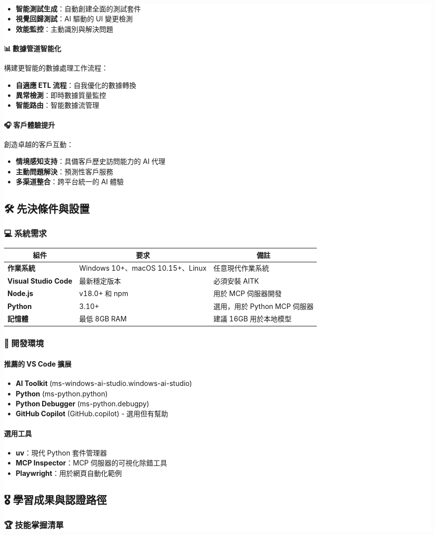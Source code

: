 - **智能測試生成**：自動創建全面的測試套件
- **視覺回歸測試**：AI 驅動的 UI 變更檢測
- **效能監控**：主動識別與解決問題

#### 📊 數據管道智能化

構建更智能的數據處理工作流程：

- **自適應 ETL 流程**：自我優化的數據轉換
- **異常檢測**：即時數據質量監控
- **智能路由**：智能數據流管理

#### 🎧 客戶體驗提升

創造卓越的客戶互動：

- **情境感知支持**：具備客戶歷史訪問能力的 AI 代理
- **主動問題解決**：預測性客戶服務
- **多渠道整合**：跨平台統一的 AI 體驗

## 🛠️ 先決條件與設置

### 💻 系統需求

| 組件 | 要求 | 備註 |
|-----------|-------------|-------|
| **作業系統** | Windows 10+、macOS 10.15+、Linux | 任意現代作業系統 |
| **Visual Studio Code** | 最新穩定版本 | 必須安裝 AITK |
| **Node.js** | v18.0+ 和 npm | 用於 MCP 伺服器開發 |
| **Python** | 3.10+ | 選用，用於 Python MCP 伺服器 |
| **記憶體** | 最低 8GB RAM | 建議 16GB 用於本地模型 |

### 🔧 開發環境

#### 推薦的 VS Code 擴展

- **AI Toolkit** (ms-windows-ai-studio.windows-ai-studio)
- **Python** (ms-python.python)
- **Python Debugger** (ms-python.debugpy)
- **GitHub Copilot** (GitHub.copilot) - 選用但有幫助

#### 選用工具

- **uv**：現代 Python 套件管理器
- **MCP Inspector**：MCP 伺服器的可視化除錯工具
- **Playwright**：用於網頁自動化範例

## 🎖️ 學習成果與認證路徑

### 🏆 技能掌握清單
